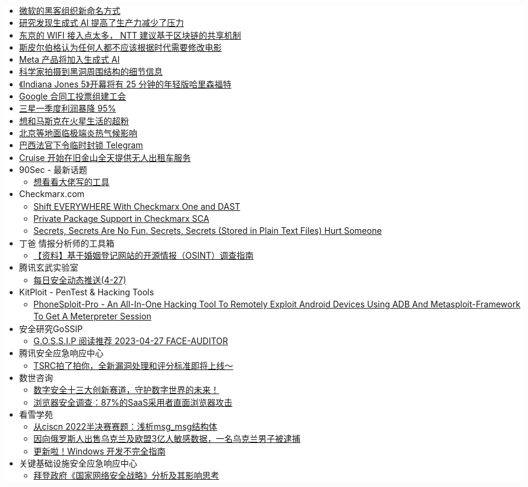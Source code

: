   - [微软的黑客组织新命名方式](https://www.solidot.org/story?sid=74813)
  - [研究发现生成式 AI 提高了生产力减少了压力](https://www.solidot.org/story?sid=74812)
  - [东京的 WIFI 接入点太多， NTT 建议基于区块链的共享机制](https://www.solidot.org/story?sid=74811)
  - [斯皮尔伯格认为任何人都不应该根据时代需要修改电影](https://www.solidot.org/story?sid=74810)
  - [Meta 产品将加入生成式 AI](https://www.solidot.org/story?sid=74809)
  - [科学家拍摄到黑洞周围结构的细节信息](https://www.solidot.org/story?sid=74808)
  - [《Indiana Jones 5》开幕将有 25 分钟的年轻版哈里森福特](https://www.solidot.org/story?sid=74807)
  - [Google 合同工投票组建工会](https://www.solidot.org/story?sid=74806)
  - [三星一季度利润暴降 95%](https://www.solidot.org/story?sid=74805)
  - [想和马斯克在火星生活的超粉](https://www.solidot.org/story?sid=74804)
  - [北京等地面临极端炎热气候影响](https://www.solidot.org/story?sid=74803)
  - [巴西法官下令临时封锁 Telegram](https://www.solidot.org/story?sid=74802)
  - [Cruise 开始在旧金山全天提供无人出租车服务](https://www.solidot.org/story?sid=74801)
- 90Sec - 最新话题
  - [想看看大佬写的工具](https://forum.90sec.com/t/topic/2240)
- Checkmarx.com
  - [Shift EVERYWHERE With Checkmarx One and DAST](https://checkmarx.com/blog/shift-everywhere-with-checkmarx-one-and-dast/)
  - [Private Package Support in Checkmarx SCA](https://checkmarx.com/blog/private-package-support-in-checkmarx-sca/)
  - [Secrets, Secrets Are No Fun. Secrets, Secrets (Stored in Plain Text Files) Hurt Someone](https://checkmarx.com/blog/secrets-secrets-are-no-fun-secrets-secrets-stored-in-plain-text-files-hurt-someone/)
- 丁爸 情报分析师的工具箱
  - [【资料】基于婚姻登记网站的开源情报（OSINT）调查指南](https://mp.weixin.qq.com/s?__biz=MzI2MTE0NTE3Mw==&mid=2651135966&idx=1&sn=f008db70f4b588e33357bcdce4f1faf5&chksm=f1af68e4c6d8e1f2262f3905c6ebb1d28a3379975e33e3a49aab3e7d3fa8ce6de171bda2974f&scene=58&subscene=0#rd)
- 腾讯玄武实验室
  - [每日安全动态推送(4-27)](https://mp.weixin.qq.com/s?__biz=MzA5NDYyNDI0MA==&mid=2651958964&idx=1&sn=37970ca0b25da658fcded05330221d61&chksm=8baece2bbcd9473d67fc5d25c69495a5d594d74466eb5d79088490dad79b8d3244b0df03480f&scene=58&subscene=0#rd)
- KitPloit - PenTest & Hacking Tools
  - [PhoneSploit-Pro - An All-In-One Hacking Tool To Remotely Exploit Android Devices Using ADB And Metasploit-Framework To Get A Meterpreter Session](http://www.kitploit.com/2023/04/phonesploit-pro-all-in-one-hacking-tool.html)
- 安全研究GoSSIP
  - [G.O.S.S.I.P 阅读推荐 2023-04-27 FACE-AUDITOR](https://mp.weixin.qq.com/s?__biz=Mzg5ODUxMzg0Ng==&mid=2247495016&idx=1&sn=5309fd08f9ca30e7256ad4c3151375b0&chksm=c063c3b1f7144aa7edc3fad403a4030ccff94ee7068773d8f7571fd3ece8053fdb93c0e1e526&scene=58&subscene=0#rd)
- 腾讯安全应急响应中心
  - [TSRC拍了拍你，全新漏洞处理和评分标准即将上线～](https://mp.weixin.qq.com/s?__biz=MjM5NzE1NjA0MQ==&mid=2651206295&idx=1&sn=6b005f55bf514a7057439ae4ee4aaf6a&chksm=bd2cd7318a5b5e2710289af29bb301f48e3136aff7e3f9a527ebd58b83a58d37263082b885f2&scene=58&subscene=0#rd)
- 数世咨询
  - [数字安全十三大创新赛道，守护数字世界的未来！](https://mp.weixin.qq.com/s?__biz=MzkxNzA3MTgyNg==&mid=2247497955&idx=1&sn=73f6012981267ec5bba86d66362fd7d0&chksm=c1448a5ef6330348ee9ea10e9e43e0f851a31099a19fbdcb5fc2fb93e68e9eadedc3a43b664e&scene=58&subscene=0#rd)
  - [浏览器安全调查：87%的SaaS采用者直面浏览器攻击](https://mp.weixin.qq.com/s?__biz=MzkxNzA3MTgyNg==&mid=2247497955&idx=2&sn=9f063f0e2be2beace489c0474236c7dc&chksm=c1448a5ef6330348d1cb4fcd91fde16537a15bf86a52f599e2a57dcbc36bb0a0b839bb53799e&scene=58&subscene=0#rd)
- 看雪学苑
  - [从ciscn 2022半决赛赛题：浅析msg_msg结构体](https://mp.weixin.qq.com/s?__biz=MjM5NTc2MDYxMw==&mid=2458503451&idx=1&sn=fa282c3792de13616b044e1a7dc908b6&chksm=b18ef99186f97087755191ccf2d81fddd126b221f081e930ee8c35c606c124f8ec076133b7e8&scene=58&subscene=0#rd)
  - [因向俄罗斯人出售乌克兰及欧盟3亿人敏感数据，一名乌克兰男子被逮捕](https://mp.weixin.qq.com/s?__biz=MjM5NTc2MDYxMw==&mid=2458503451&idx=2&sn=1dc37763385e59a3fec237436e219169&chksm=b18ef99186f97087525a31833f3ea89db239dac920b53ab4a80b07af6f052913b12a6446b9f5&scene=58&subscene=0#rd)
  - [更新啦！Windows 开发不完全指南](https://mp.weixin.qq.com/s?__biz=MjM5NTc2MDYxMw==&mid=2458503451&idx=3&sn=032810c0b1423f99d8dcf6c609d41d33&chksm=b18ef99186f97087f881f03de79d62a432a2edec5d17cb944c4a103c13a9e53f8874794e8a72&scene=58&subscene=0#rd)
- 关键基础设施安全应急响应中心
  - [拜登政府《国家网络安全战略》分析及其影响思考](https://mp.weixin.qq.com/s?__biz=MzkyMzAwMDEyNg==&mid=2247536489&idx=1&sn=5387356d87f20861d2e9a04d9e93b121&chksm=c1e9c338f69e4a2ee3e6ddca2b04a28a42dd2639a7485881c0588b90401c9d265159025cc2fa&scene=58&subscene=0#rd)